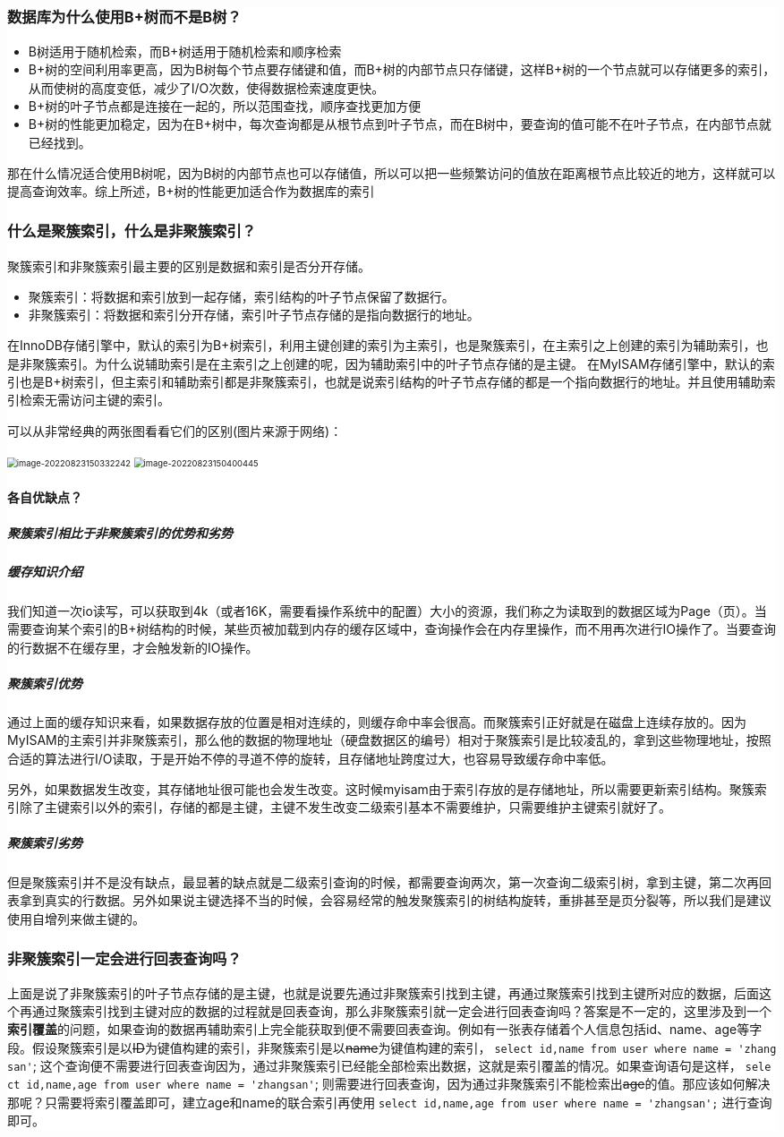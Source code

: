 ### 数据库为什么使用B+树而不是B树？

- B树适用于随机检索，而B+树适用于随机检索和顺序检索
- B+树的空间利用率更高，因为B树每个节点要存储键和值，而B+树的内部节点只存储键，这样B+树的一个节点就可以存储更多的索引，从而使树的高度变低，减少了I/O次数，使得数据检索速度更快。
- B+树的叶子节点都是连接在一起的，所以范围查找，顺序查找更加方便
- B+树的性能更加稳定，因为在B+树中，每次查询都是从根节点到叶子节点，而在B树中，要查询的值可能不在叶子节点，在内部节点就已经找到。

那在什么情况适合使用B树呢，因为B树的内部节点也可以存储值，所以可以把一些频繁访问的值放在距离根节点比较近的地方，这样就可以提高查询效率。综上所述，B+树的性能更加适合作为数据库的索引

### 什么是聚簇索引，什么是非聚簇索引？

聚簇索引和非聚簇索引最主要的区别是数据和索引是否分开存储。

- 聚簇索引：将数据和索引放到一起存储，索引结构的叶子节点保留了数据行。
- 非聚簇索引：将数据和索引分开存储，索引叶子节点存储的是指向数据行的地址。

在InnoDB存储引擎中，默认的索引为B+树索引，利用主键创建的索引为主索引，也是聚簇索引，在主索引之上创建的索引为辅助索引，也是非聚簇索引。为什么说辅助索引是在主索引之上创建的呢，因为辅助索引中的叶子节点存储的是主键。
在MyISAM存储引擎中，默认的索引也是B+树索引，但主索引和辅助索引都是非聚簇索引，也就是说索引结构的叶子节点存储的都是一个指向数据行的地址。并且使用辅助索引检索无需访问主键的索引。

可以从非常经典的两张图看看它们的区别(图片来源于网络)：

<img src="https://gitee.com/Zhengjunzeng/typora_image/raw/master/image/image-20220823150332242.png" alt="image-20220823150332242" style="zoom:67%;" />

<img src="https://gitee.com/Zhengjunzeng/typora_image/raw/master/image/image-20220823150400445.png" alt="image-20220823150400445" style="zoom:67%;" />

#### 各自优缺点？

##### 聚簇索引相比于非聚簇索引的优势和劣势

##### 缓存知识介绍

我们知道一次io读写，可以获取到4k（或者16K，需要看操作系统中的配置）大小的资源，我们称之为读取到的数据区域为Page（页）。当需要查询某个索引的B+树结构的时候，某些页被加载到内存的缓存区域中，查询操作会在内存里操作，而不用再次进行IO操作了。当要查询的行数据不在缓存里，才会触发新的IO操作。

##### 聚簇索引优势

通过上面的缓存知识来看，如果数据存放的位置是相对连续的，则缓存命中率会很高。而聚簇索引正好就是在磁盘上连续存放的。因为MyISAM的主索引并非聚簇索引，那么他的数据的物理地址（硬盘数据区的编号）相对于聚簇索引是比较凌乱的，拿到这些物理地址，按照合适的算法进行I/O读取，于是开始不停的寻道不停的旋转，且存储地址跨度过大，也容易导致缓存命中率低。

另外，如果数据发生改变，其存储地址很可能也会发生改变。这时候myisam由于索引存放的是存储地址，所以需要更新索引结构。聚簇索引除了主键索引以外的索引，存储的都是主键，主键不发生改变二级索引基本不需要维护，只需要维护主键索引就好了。

##### 聚簇索引劣势

但是聚簇索引并不是没有缺点，最显著的缺点就是二级索引查询的时候，都需要查询两次，第一次查询二级索引树，拿到主键，第二次再回表拿到真实的行数据。另外如果说主键选择不当的时候，会容易经常的触发聚簇索引的树结构旋转，重排甚至是页分裂等，所以我们是建议使用自增列来做主键的。

### 非聚簇索引一定会进行回表查询吗？

上面是说了非聚簇索引的叶子节点存储的是主键，也就是说要先通过非聚簇索引找到主键，再通过聚簇索引找到主键所对应的数据，后面这个再通过聚簇索引找到主键对应的数据的过程就是回表查询，那么非聚簇索引就一定会进行回表查询吗？答案是不一定的，这里涉及到一个**索引覆盖**的问题，如果查询的数据再辅助索引上完全能获取到便不需要回表查询。例如有一张表存储着个人信息包括id、name、age等字段。假设聚簇索引是以~~ID~~为键值构建的索引，非聚簇索引是以~~name~~为键值构建的索引， `select id,name from user where name = 'zhangsan'`; 这个查询便不需要进行回表查询因为，通过非聚簇索引已经能全部检索出数据，这就是索引覆盖的情况。如果查询语句是这样， `select id,name,age from user where name = 'zhangsan'`; 则需要进行回表查询，因为通过非聚簇索引不能检索出~~age~~的值。那应该如何解决那呢？只需要将索引覆盖即可，建立age和name的联合索引再使用 `select id,name,age from user where name = 'zhangsan';` 进行查询即可。
